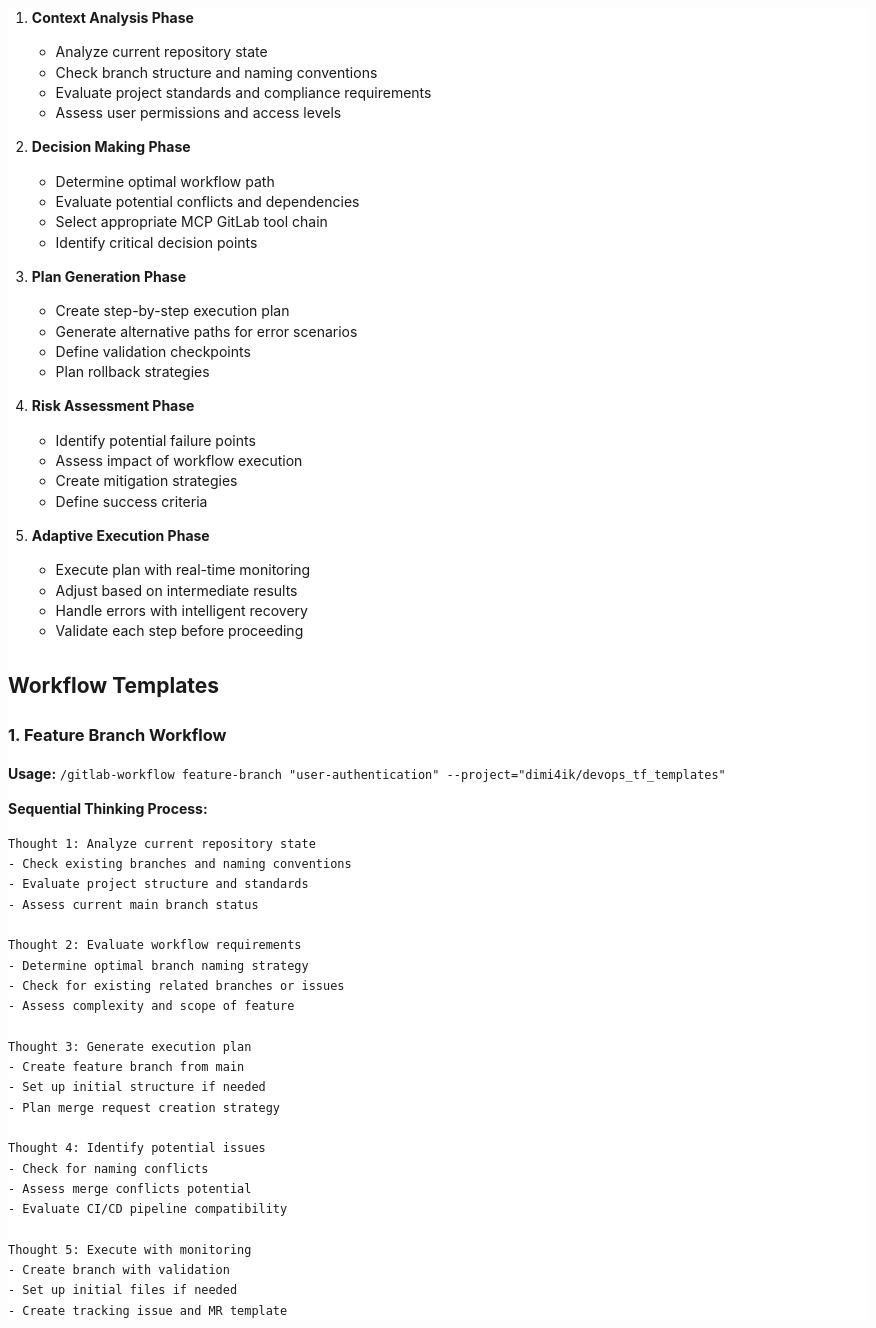 1. **Context Analysis Phase**
   - Analyze current repository state
   - Check branch structure and naming conventions
   - Evaluate project standards and compliance requirements
   - Assess user permissions and access levels

2. **Decision Making Phase**
   - Determine optimal workflow path
   - Evaluate potential conflicts and dependencies
   - Select appropriate MCP GitLab tool chain
   - Identify critical decision points

3. **Plan Generation Phase**
   - Create step-by-step execution plan
   - Generate alternative paths for error scenarios
   - Define validation checkpoints
   - Plan rollback strategies

4. **Risk Assessment Phase**
   - Identify potential failure points
   - Assess impact of workflow execution
   - Create mitigation strategies
   - Define success criteria

5. **Adaptive Execution Phase**
   - Execute plan with real-time monitoring
   - Adjust based on intermediate results
   - Handle errors with intelligent recovery
   - Validate each step before proceeding

## Workflow Templates

### 1. Feature Branch Workflow

**Usage:** `/gitlab-workflow feature-branch "user-authentication" --project="dimi4ik/devops_tf_templates"`

**Sequential Thinking Process:**
```
Thought 1: Analyze current repository state
- Check existing branches and naming conventions
- Evaluate project structure and standards
- Assess current main branch status

Thought 2: Evaluate workflow requirements
- Determine optimal branch naming strategy
- Check for existing related branches or issues
- Assess complexity and scope of feature

Thought 3: Generate execution plan
- Create feature branch from main
- Set up initial structure if needed
- Plan merge request creation strategy

Thought 4: Identify potential issues
- Check for naming conflicts
- Assess merge conflicts potential
- Evaluate CI/CD pipeline compatibility

Thought 5: Execute with monitoring
- Create branch with validation
- Set up initial files if needed
- Create tracking issue and MR template
```
